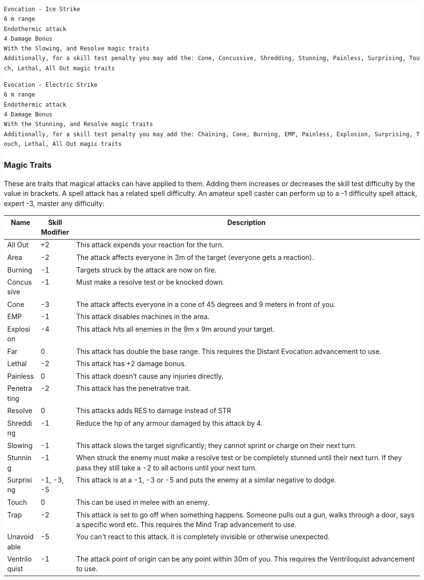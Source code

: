 ```
Evocation - Ice Strike
6 m range 
Endothermic attack 
4 Damage Bonus
With the Slowing, and Resolve magic traits
Additionally, for a skill test penalty you may add the: Cone, Concussive, Shredding, Stunning, Painless, Surprising, Touch, Lethal, All Out magic traits
```

```
Evocation - Electric Strike
6 m range 
Endothermic attack 
4 Damage Bonus
With the Stunning, and Resolve magic traits
Additionally, for a skill test penalty you may add the: Chaining, Cone, Burning, EMP, Painless, Explosion, Surprising, Touch, Lethal, All Out magic traits
```

### Magic Traits
These are traits that magical attacks can have applied to them. Adding them increases or decreases the skill test difficulty by the value in brackets. A spell attack has a related spell difficulty. An amateur spell caster can perform up to a -1 difficulty spell attack, expert -3, master any difficulty:

| Name          | Skill Modifier | Description                                                                                                                                                                   |
| ------------- | -------------- | ----------------------------------------------------------------------------------------------------------------------------------------------------------------------------- |
| All Out       | +2             | This attack expends your reaction for the turn.                                                                                                                               |
| Area          | -2             | The attack affects everyone in 3m of the target (everyone gets a reaction).                                                                                                   |
| Burning       | -1             | Targets struck by the attack are now on fire.                                                                                                                                 |
| Concussive    | -1             | Must make a resolve test or be knocked down.                                                                                                                                  |
| Cone          | -3             | The attack affects everyone in a cone of 45 degrees and 9 meters in front of you.                                                                                             |
| EMP           | -1             | This attack disables machines in the area.                                                                                                                                    |
| Explosion     | -4             | This attack hits all enemies in the 9m x 9m around your target.                                                                                                               |
| Far           | 0              | This attack has double the base range. This requires the Distant Evocation advancement to use.                                                                                |
| Lethal        | -2             | This attack has +2 damage bonus.                                                                                                                                              |
| Painless      | 0              | This attack doesn’t cause any injuries directly.                                                                                                                              |
| Penetrating   | -2             | This attack has the penetrative trait.                                                                                                                                        |
| Resolve       | 0              | This attacks adds RES to damage instead of STR                                                                                                                                |
| Shredding     | -1             | Reduce the hp of any armour damaged by this attack by 4.                                                                                                                      |
| Slowing       | -1             | This attack slows the target significantly; they cannot sprint or charge on their next turn.                                                                                  |
| Stunning      | -1             | When struck the enemy must make a resolve test or be completely stunned until their next turn. If they pass they still take a -2 to all actions until your next turn.         |
| Surprising    | -1, -3, -5     | This attack is at a -1, -3 or -5 and puts the enemy at a similar negative to dodge.                                                                                           |
| Touch         | 0              | This can be used in melee with an enemy.                                                                                                                                      |
| Trap          | -2             | This attack is set to go off when something happens. Someone pulls out a gun, walks through a door, says a specific word etc. This requires the Mind Trap advancement to use. |
| Unavoidable   | -5             | You can't react to this attack. it is completely invisible or otherwise unexpected.                                                                                           |
| Ventriloquist | -1             | The attack point of origin can be any point within 30m of you. This requires the Ventriloquist advancement to use.                                                            |